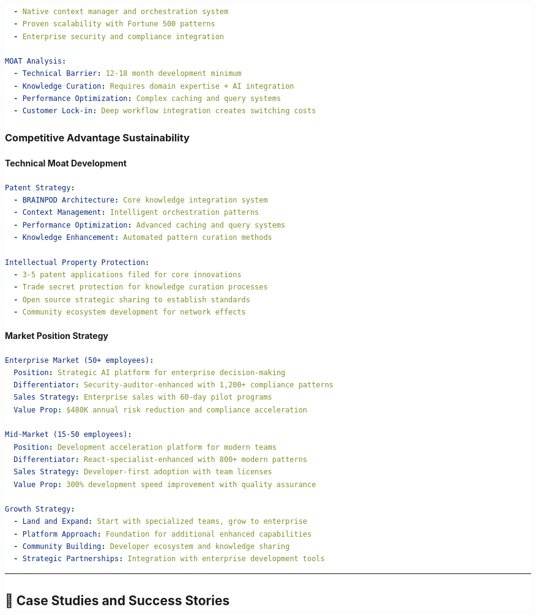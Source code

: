 ```yaml
  - Native context manager and orchestration system
  - Proven scalability with Fortune 500 patterns
  - Enterprise security and compliance integration

MOAT Analysis:
  - Technical Barrier: 12-18 month development minimum
  - Knowledge Curation: Requires domain expertise + AI integration
  - Performance Optimization: Complex caching and query systems
  - Customer Lock-in: Deep workflow integration creates switching costs
```

### Competitive Advantage Sustainability

#### Technical Moat Development
```yaml
Patent Strategy:
  - BRAINPOD Architecture: Core knowledge integration system
  - Context Management: Intelligent orchestration patterns
  - Performance Optimization: Advanced caching and query systems
  - Knowledge Enhancement: Automated pattern curation methods
  
Intellectual Property Protection:
  - 3-5 patent applications filed for core innovations
  - Trade secret protection for knowledge curation processes
  - Open source strategic sharing to establish standards
  - Community ecosystem development for network effects
```

#### Market Position Strategy
```yaml
Enterprise Market (50+ employees):
  Position: Strategic AI platform for enterprise decision-making
  Differentiator: Security-auditor-enhanced with 1,200+ compliance patterns
  Sales Strategy: Enterprise sales with 60-day pilot programs
  Value Prop: $480K annual risk reduction and compliance acceleration

Mid-Market (15-50 employees):
  Position: Development acceleration platform for modern teams
  Differentiator: React-specialist-enhanced with 800+ modern patterns
  Sales Strategy: Developer-first adoption with team licenses
  Value Prop: 300% development speed improvement with quality assurance

Growth Strategy:
  - Land and Expand: Start with specialized teams, grow to enterprise
  - Platform Approach: Foundation for additional enhanced capabilities
  - Community Building: Developer ecosystem and knowledge sharing
  - Strategic Partnerships: Integration with enterprise development tools
```

---

## 🎯 Case Studies and Success Stories
